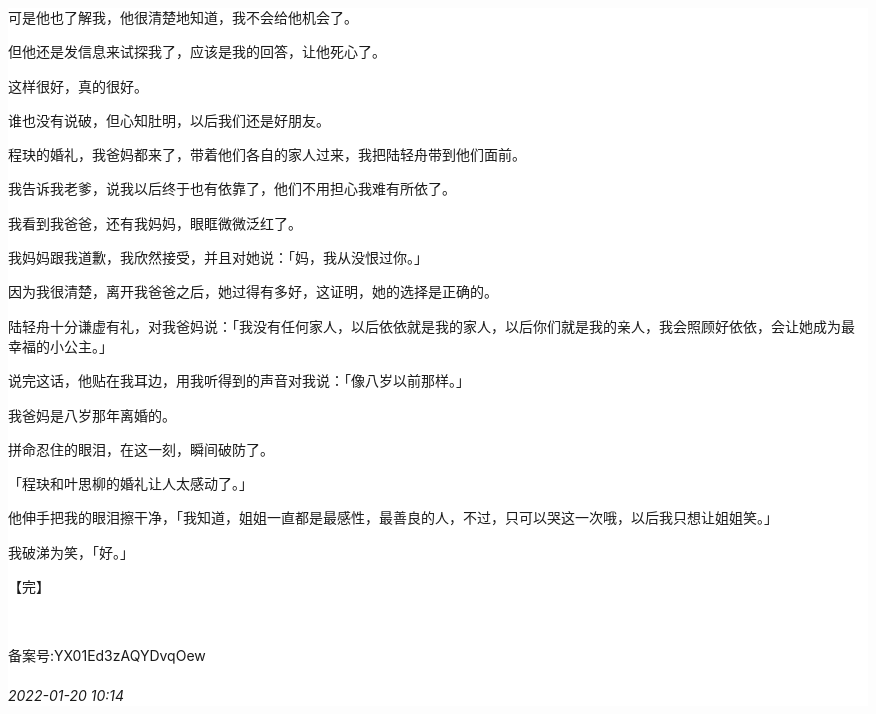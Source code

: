 
可是他也了解我，他很清楚地知道，我不会给他机会了。


但他还是发信息来试探我了，应该是我的回答，让他死心了。


这样很好，真的很好。


谁也没有说破，但心知肚明，以后我们还是好朋友。


程玦的婚礼，我爸妈都来了，带着他们各自的家人过来，我把陆轻舟带到他们面前。


我告诉我老爹，说我以后终于也有依靠了，他们不用担心我难有所依了。


我看到我爸爸，还有我妈妈，眼眶微微泛红了。


我妈妈跟我道歉，我欣然接受，并且对她说：「妈，我从没恨过你。」


因为我很清楚，离开我爸爸之后，她过得有多好，这证明，她的选择是正确的。


陆轻舟十分谦虚有礼，对我爸妈说：「我没有任何家人，以后依依就是我的家人，以后你们就是我的亲人，我会照顾好依依，会让她成为最幸福的小公主。」


说完这话，他贴在我耳边，用我听得到的声音对我说：「像八岁以前那样。」


我爸妈是八岁那年离婚的。


拼命忍住的眼泪，在这一刻，瞬间破防了。


「程玦和叶思柳的婚礼让人太感动了。」


他伸手把我的眼泪擦干净，「我知道，姐姐一直都是最感性，最善良的人，不过，只可以哭这一次哦，以后我只想让姐姐笑。」


我破涕为笑，「好。」


【完】


 


备案号:YX01Ed3zAQYDvqOew


###### 2022-01-20 10:14
